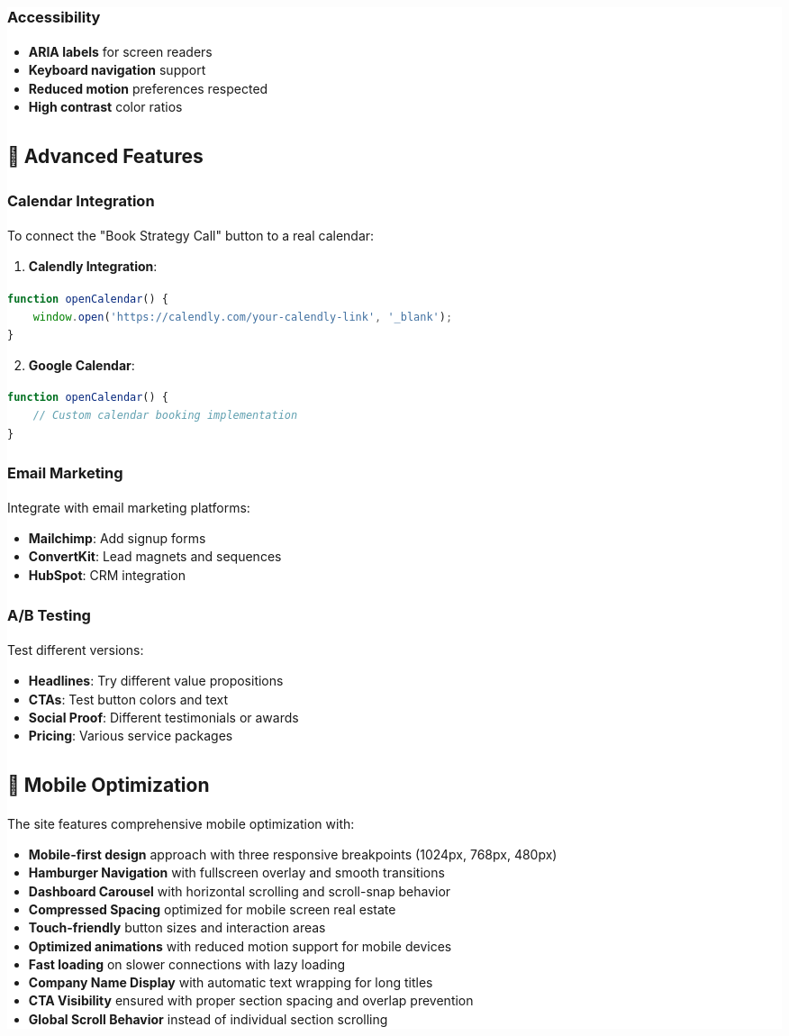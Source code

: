 ### Accessibility
- **ARIA labels** for screen readers
- **Keyboard navigation** support
- **Reduced motion** preferences respected
- **High contrast** color ratios

## 🔧 Advanced Features

### Calendar Integration
To connect the "Book Strategy Call" button to a real calendar:

1. **Calendly Integration**:
```javascript
function openCalendar() {
    window.open('https://calendly.com/your-calendly-link', '_blank');
}
```

2. **Google Calendar**:
```javascript
function openCalendar() {
    // Custom calendar booking implementation
}
```

### Email Marketing
Integrate with email marketing platforms:
- **Mailchimp**: Add signup forms
- **ConvertKit**: Lead magnets and sequences
- **HubSpot**: CRM integration

### A/B Testing
Test different versions:
- **Headlines**: Try different value propositions
- **CTAs**: Test button colors and text
- **Social Proof**: Different testimonials or awards
- **Pricing**: Various service packages

## 📱 Mobile Optimization

The site features comprehensive mobile optimization with:
- **Mobile-first design** approach with three responsive breakpoints (1024px, 768px, 480px)
- **Hamburger Navigation** with fullscreen overlay and smooth transitions
- **Dashboard Carousel** with horizontal scrolling and scroll-snap behavior
- **Compressed Spacing** optimized for mobile screen real estate
- **Touch-friendly** button sizes and interaction areas
- **Optimized animations** with reduced motion support for mobile devices
- **Fast loading** on slower connections with lazy loading
- **Company Name Display** with automatic text wrapping for long titles
- **CTA Visibility** ensured with proper section spacing and overlap prevention
- **Global Scroll Behavior** instead of individual section scrolling
